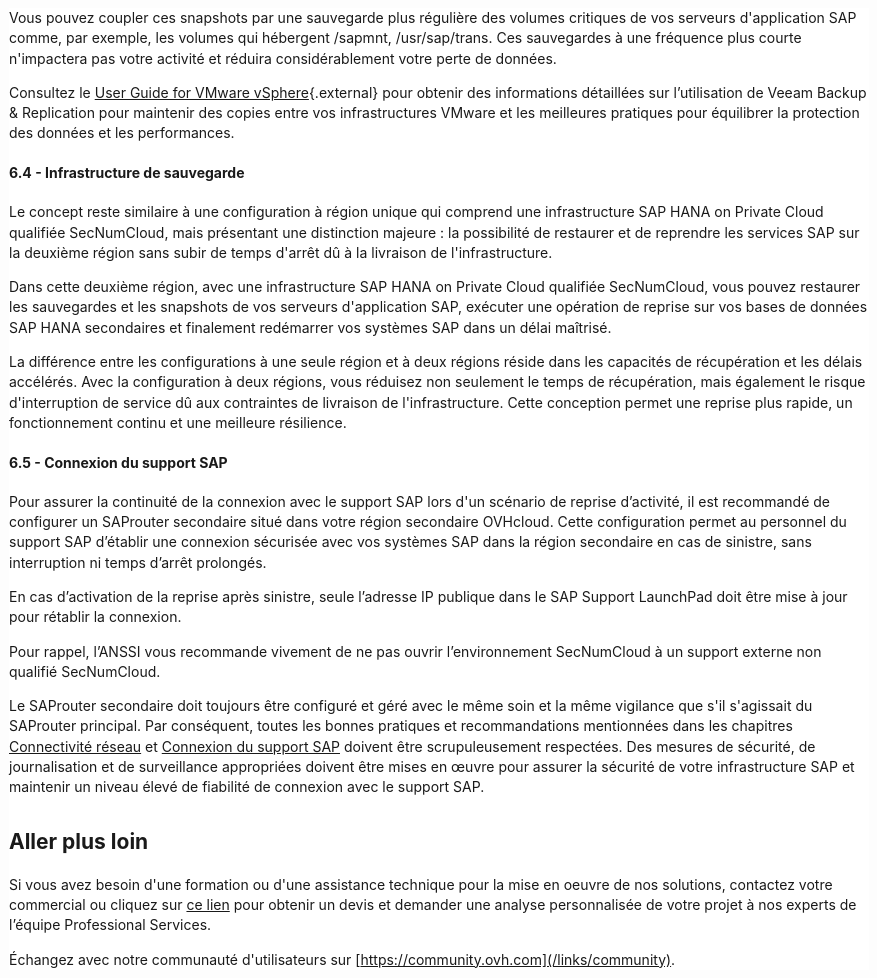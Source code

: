Vous pouvez coupler ces snapshots par une sauvegarde plus régulière des volumes critiques de vos serveurs d'application SAP comme, par exemple, les volumes qui hébergent /sapmnt, /usr/sap/trans. Ces sauvegardes à une fréquence plus courte n'impactera pas votre activité et réduira considérablement votre perte de données.

Consultez le [User Guide for VMware vSphere](https://helpcenter.veeam.com/docs/backup/vsphere/replication.html?ver=120){.external} pour obtenir des informations détaillées sur l’utilisation de Veeam Backup & Replication pour maintenir des copies entre vos infrastructures VMware et les meilleures pratiques pour équilibrer la protection des données et les performances.

#### 6.4 - Infrastructure de sauvegarde

Le concept reste similaire à une configuration à région unique qui comprend une infrastructure SAP HANA on Private Cloud qualifiée SecNumCloud, mais présentant une distinction majeure : la possibilité de restaurer et de reprendre les services SAP sur la deuxième région sans subir de temps d'arrêt dû à la livraison de l'infrastructure.

Dans cette deuxième région, avec une infrastructure SAP HANA on Private Cloud qualifiée SecNumCloud, vous pouvez restaurer les sauvegardes et les snapshots de vos serveurs d'application SAP, exécuter une opération de reprise sur vos bases de données SAP HANA secondaires et finalement redémarrer vos systèmes SAP dans un délai maîtrisé.

La différence entre les configurations à une seule région et à deux régions réside dans les capacités de récupération et les délais accélérés. Avec la configuration à deux régions, vous réduisez non seulement le temps de récupération, mais également le risque d'interruption de service dû aux contraintes de livraison de l'infrastructure. Cette conception permet une reprise plus rapide, un fonctionnement continu et une meilleure résilience.

<a name="sap-support-connection"></a>

#### 6.5 - Connexion du support SAP

Pour assurer la continuité de la connexion avec le support SAP lors d'un scénario de reprise d’activité, il est recommandé de configurer un SAProuter secondaire situé dans votre région secondaire OVHcloud. Cette configuration permet au personnel du support SAP d’établir une connexion sécurisée avec vos systèmes SAP dans la région secondaire en cas de sinistre, sans interruption ni temps d’arrêt prolongés.

En cas d’activation de la reprise après sinistre, seule l’adresse IP publique dans le SAP Support LaunchPad doit être mise à jour pour rétablir la connexion.

Pour rappel, l’ANSSI vous recommande vivement de ne pas ouvrir l’environnement SecNumCloud à un support externe non qualifié SecNumCloud.

Le SAProuter secondaire doit toujours être configuré et géré avec le même soin et la même vigilance que s'il s'agissait du SAProuter principal. Par conséquent, toutes les bonnes pratiques et recommandations mentionnées dans les chapitres [Connectivité réseau](#network-connectivity) et [Connexion du support SAP](#sap-support-connection) doivent être scrupuleusement respectées. Des mesures de sécurité, de journalisation et de surveillance appropriées doivent être mises en œuvre pour assurer la sécurité de votre infrastructure SAP et maintenir un niveau élevé de fiabilité de connexion avec le support SAP.

## Aller plus loin

Si vous avez besoin d'une formation ou d'une assistance technique pour la mise en oeuvre de nos solutions, contactez votre commercial ou cliquez sur [ce lien](/links/professional-services) pour obtenir un devis et demander une analyse personnalisée de votre projet à nos experts de l’équipe Professional Services.

Échangez avec notre communauté d'utilisateurs sur [https://community.ovh.com](/links/community).
